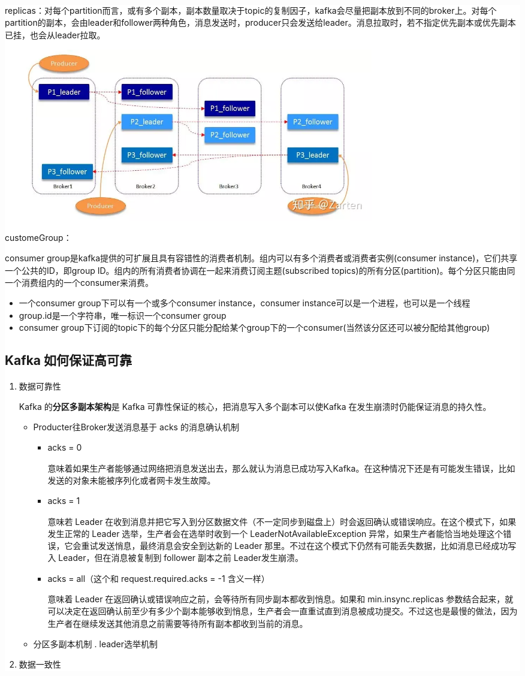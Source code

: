replicas：对每个partition而言，或有多个副本，副本数量取决于topic的复制因子，kafka会尽量把副本放到不同的broker上。对每个partition的副本，会由leader和follower两种角色，消息发送时，producer只会发送给leader。消息拉取时，若不指定优先副本或优先副本已挂，也会从leader拉取。

![](./img/kafka_repilce.png)

customeGroup：

consumer group是kafka提供的可扩展且具有容错性的消费者机制。组内可以有多个消费者或消费者实例(consumer instance)，它们共享一个公共的ID，即group ID。组内的所有消费者协调在一起来消费订阅主题(subscribed topics)的所有分区(partition)。每个分区只能由同一个消费组内的一个consumer来消费。

- 一个consumer group下可以有一个或多个consumer instance，consumer instance可以是一个进程，也可以是一个线程
- group.id是一个字符串，唯一标识一个consumer group
- consumer group下订阅的topic下的每个分区只能分配给某个group下的一个consumer(当然该分区还可以被分配给其他group)

## Kafka 如何保证高可靠

1. 数据可靠性
   
   Kafka 的**分区多副本架构**是 Kafka 可靠性保证的核心，把消息写入多个副本可以使Kafka 在发生崩溃时仍能保证消息的持久性。
   
   - Producter往Broker发送消息基于 acks 的消息确认机制
     
     - acks = 0
       
       意味着如果生产者能够通过网络把消息发送出去，那么就认为消息已成功写入Kafka。在这种情况下还是有可能发生错误，比如发送的对象未能被序列化或者网卡发生故障。
     
     - acks = 1
       
       意味若 Leader 在收到消息并把它写入到分区数据文件（不一定同步到磁盘上）时会返回确认或错误响应。在这个模式下，如果发生正常的 Leader 选举，生产者会在选举时收到一个 LeaderNotAvailableException 异常，如果生产者能恰当地处理这个错误，它会重试发送悄息，最终消息会安全到达新的 Leader 那里。不过在这个模式下仍然有可能丢失数据，比如消息已经成功写入 Leader，但在消息被复制到 follower 副本之前 Leader发生崩溃。
     
     - acks = all（这个和 request.required.acks = -1 含义一样）
       
       意味着 Leader 在返回确认或错误响应之前，会等待所有同步副本都收到悄息。如果和 min.insync.replicas 参数结合起来，就可以决定在返回确认前至少有多少个副本能够收到悄息，生产者会一直重试直到消息被成功提交。不过这也是最慢的做法，因为生产者在继续发送其他消息之前需要等待所有副本都收到当前的消息。
   
   - 分区多副本机制
     . leader选举机制

2. 数据一致性
   